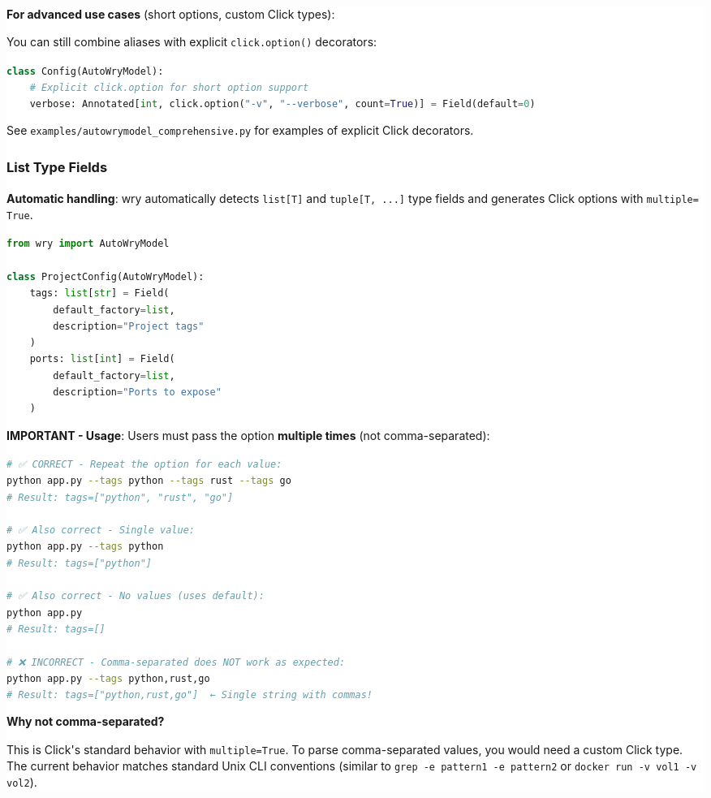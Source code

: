 **For advanced use cases** (short options, custom Click types):

You can still combine aliases with explicit `click.option()` decorators:

```python
class Config(AutoWryModel):
    # Explicit click.option for short option support
    verbose: Annotated[int, click.option("-v", "--verbose", count=True)] = Field(default=0)
```

See `examples/autowrymodel_comprehensive.py` for examples of explicit Click decorators.

### List Type Fields

**Automatic handling**: wry automatically detects `list[T]` and `tuple[T, ...]` type fields and generates Click options with `multiple=True`.

```python
from wry import AutoWryModel

class ProjectConfig(AutoWryModel):
    tags: list[str] = Field(
        default_factory=list,
        description="Project tags"
    )
    ports: list[int] = Field(
        default_factory=list,
        description="Ports to expose"
    )
```

**IMPORTANT - Usage**: Users must pass the option **multiple times** (not comma-separated):

```bash
# ✅ CORRECT - Repeat the option for each value:
python app.py --tags python --tags rust --tags go
# Result: tags=["python", "rust", "go"]

# ✅ Also correct - Single value:
python app.py --tags python
# Result: tags=["python"]

# ✅ Also correct - No values (uses default):
python app.py
# Result: tags=[]

# ❌ INCORRECT - Comma-separated does NOT work as expected:
python app.py --tags python,rust,go
# Result: tags=["python,rust,go"]  ← Single string with commas!
```

**Why not comma-separated?**

This is Click's standard behavior with `multiple=True`. To parse comma-separated values, you would need a custom Click type. The current behavior matches standard Unix CLI conventions (similar to `grep -e pattern1 -e pattern2` or `docker run -v vol1 -v vol2`).
